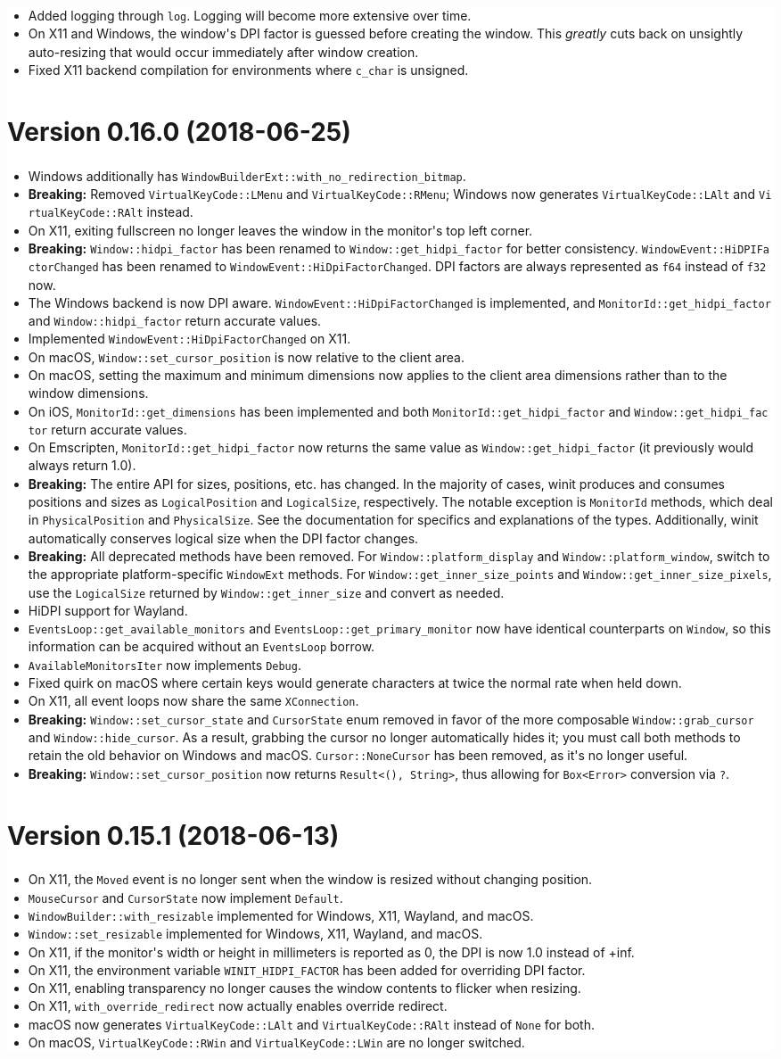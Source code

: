 *   Added logging through `log`. Logging will become more extensive over time.
*   On X11 and Windows, the window's DPI factor is guessed before creating the window. This *greatly* cuts back on unsightly auto-resizing that would occur immediately after window creation.
*   Fixed X11 backend compilation for environments where `c_char` is unsigned.

# Version 0.16.0 (2018-06-25)

*   Windows additionally has `WindowBuilderExt::with_no_redirection_bitmap`.
*   **Breaking:** Removed `VirtualKeyCode::LMenu` and `VirtualKeyCode::RMenu`; Windows now generates `VirtualKeyCode::LAlt` and `VirtualKeyCode::RAlt` instead.
*   On X11, exiting fullscreen no longer leaves the window in the monitor's top left corner.
*   **Breaking:** `Window::hidpi_factor` has been renamed to `Window::get_hidpi_factor` for better consistency. `WindowEvent::HiDPIFactorChanged` has been renamed to `WindowEvent::HiDpiFactorChanged`. DPI factors are always represented as `f64` instead of `f32` now.
*   The Windows backend is now DPI aware. `WindowEvent::HiDpiFactorChanged` is implemented, and `MonitorId::get_hidpi_factor` and `Window::hidpi_factor` return accurate values.
*   Implemented `WindowEvent::HiDpiFactorChanged` on X11.
*   On macOS, `Window::set_cursor_position` is now relative to the client area.
*   On macOS, setting the maximum and minimum dimensions now applies to the client area dimensions rather than to the window dimensions.
*   On iOS, `MonitorId::get_dimensions` has been implemented and both `MonitorId::get_hidpi_factor` and `Window::get_hidpi_factor` return accurate values.
*   On Emscripten, `MonitorId::get_hidpi_factor` now returns the same value as `Window::get_hidpi_factor` (it previously would always return 1.0).
*   **Breaking:** The entire API for sizes, positions, etc. has changed. In the majority of cases, winit produces and consumes positions and sizes as `LogicalPosition` and `LogicalSize`, respectively. The notable exception is `MonitorId` methods, which deal in `PhysicalPosition` and `PhysicalSize`. See the documentation for specifics and explanations of the types. Additionally, winit automatically conserves logical size when the DPI factor changes.
*   **Breaking:** All deprecated methods have been removed. For `Window::platform_display` and `Window::platform_window`, switch to the appropriate platform-specific `WindowExt` methods. For `Window::get_inner_size_points` and `Window::get_inner_size_pixels`, use the `LogicalSize` returned by `Window::get_inner_size` and convert as needed.
*   HiDPI support for Wayland.
*   `EventsLoop::get_available_monitors` and `EventsLoop::get_primary_monitor` now have identical counterparts on `Window`, so this information can be acquired without an `EventsLoop` borrow.
*   `AvailableMonitorsIter` now implements `Debug`.
*   Fixed quirk on macOS where certain keys would generate characters at twice the normal rate when held down.
*   On X11, all event loops now share the same `XConnection`.
*   **Breaking:** `Window::set_cursor_state` and `CursorState` enum removed in favor of the more composable `Window::grab_cursor` and `Window::hide_cursor`. As a result, grabbing the cursor no longer automatically hides it; you must call both methods to retain the old behavior on Windows and macOS. `Cursor::NoneCursor` has been removed, as it's no longer useful.
*   **Breaking:** `Window::set_cursor_position` now returns `Result<(), String>`, thus allowing for `Box<Error>` conversion via `?`.

# Version 0.15.1 (2018-06-13)

*   On X11, the `Moved` event is no longer sent when the window is resized without changing position.
*   `MouseCursor` and `CursorState` now implement `Default`.
*   `WindowBuilder::with_resizable` implemented for Windows, X11, Wayland, and macOS.
*   `Window::set_resizable` implemented for Windows, X11, Wayland, and macOS.
*   On X11, if the monitor's width or height in millimeters is reported as 0, the DPI is now 1.0 instead of +inf.
*   On X11, the environment variable `WINIT_HIDPI_FACTOR` has been added for overriding DPI factor.
*   On X11, enabling transparency no longer causes the window contents to flicker when resizing.
*   On X11, `with_override_redirect` now actually enables override redirect.
*   macOS now generates `VirtualKeyCode::LAlt` and `VirtualKeyCode::RAlt` instead of `None` for both.
*   On macOS, `VirtualKeyCode::RWin` and `VirtualKeyCode::LWin` are no longer switched.